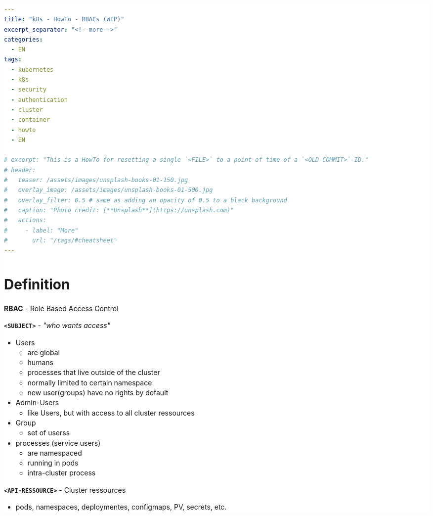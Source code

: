 ```yaml
---
title: "k8s - HowTo - RBACs (WIP)"
excerpt_separator: "<!--more-->"
categories:
  - EN
tags:
  - kubernetes
  - k8s
  - security
  - authentication
  - cluster
  - container
  - howto
  - EN

# excerpt: "This is a HowTo for resetting a single `<FILE>` to a point of time of a `<OLD-COMMIT>`-ID."
# header:
#   teaser: /assets/images/unsplash-books-01-150.jpg
#   overlay_image: /assets/images/unsplash-books-01-500.jpg
#   overlay_filter: 0.5 # same as adding an opacity of 0.5 to a black background
#   caption: "Photo credit: [**Unsplash**](https://unsplash.com)"
#   actions:
#     - label: "More"
#       url: "/tags/#cheatsheet"
---
```



# Definition
**RBAC** - Role Based Access Control

**`<SUBJECT>`** - *"who wants access"*
* Users 
  * are global
  * humans
  * processes that live outside of the cluster
  * normally limited to certain namespace
  * new user(groups) have no rights by default
* Admin-Users 
  * like Users, but with access to all cluster ressources
* Group
  * set of userss
* processes (service users)
  * are namespaced
  * running in pods
  * intra-cluster process

**`<API-RESSOURCE>`** - Cluster ressources
* pods, namespaces, deploymentes, configmaps, PV, secrets, etc.
